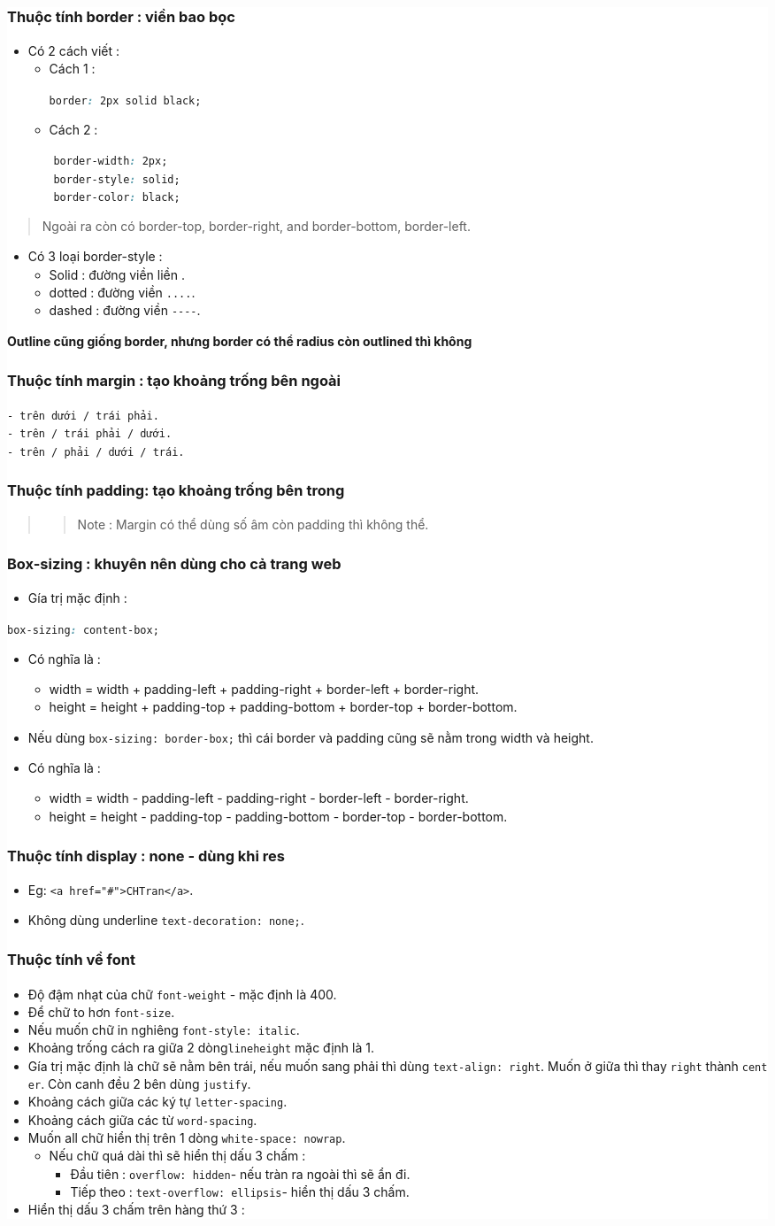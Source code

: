 ### Thuộc tính border : viền bao bọc 
- Có 2 cách viết :
     - Cách 1 : 
          ```css
          border: 2px solid black;
          ``` 
     - Cách 2 : 
     ```css
         border-width: 2px;
         border-style: solid;
         border-color: black;
     ```
> Ngoài ra còn có border-top, border-right, and border-bottom, border-left.

- Có 3 loại border-style :
     - Solid : đường viền liền .
     - dotted : đường viền ```....```.
     - dashed : đường viền ```----```.

__Outline cũng giống border, nhưng border có thể radius còn outlined thì không__

### Thuộc tính margin : tạo khoảng trống bên ngoài
    - trên dưới / trái phải.
    - trên / trái phải / dưới.
    - trên / phải / dưới / trái.
### Thuộc tính padding: tạo khoảng trống bên trong

>> Note : Margin có thể dùng số âm còn padding thì không thể.

### Box-sizing : khuyên nên dùng cho cả trang web
- Gía trị mặc định :
```css
box-sizing: content-box;
```
- Có nghĩa là :
     - width = width + padding-left + padding-right + border-left + border-right.
     - height = height + padding-top + padding-bottom + border-top + border-bottom.

- Nếu dùng ```box-sizing: border-box;``` thì cái border và padding cũng sẽ nằm trong width và height.

- Có nghĩa là :
     - width = width - padding-left - padding-right - border-left - border-right.
     - height = height - padding-top - padding-bottom - border-top - border-bottom.

### Thuộc tính display : none - dùng khi res

- Eg: ```<a href="#">CHTran</a>```.

- Không dùng underline ```text-decoration: none;```.

### Thuộc tính về font 
 - Độ đậm nhạt của chữ ```font-weight``` - mặc định là 400.
 - Để chữ to hơn ```font-size```.
 - Nếu muốn chữ in nghiêng ```font-style: italic```.
 - Khoảng trống cách ra giữa 2 dòng```lineheight``` mặc định là 1.
 - Gía trị mặc định là chữ sẽ nằm bên trái, nếu muốn sang phải thì dùng ```text-align: right```. Muốn ở giữa thì thay ```right``` thành ```center```. Còn canh đều 2 bên dùng ```justify```.
 - Khoảng cách giữa các ký tự ```letter-spacing```.
 - Khoảng cách giữa các từ ```word-spacing```.
 - Muốn all chữ hiển thị trên 1 dòng ```white-space: nowrap```.
     - Nếu chữ quá dài thì sẽ hiển thị dấu 3 chấm :
          - Đầu tiên : ```overflow: hidden```- nếu tràn ra ngoài thì sẽ ẩn đi.
          - Tiếp theo : ```text-overflow: ellipsis```- hiển thị dấu 3 chấm.
- Hiển thị dấu 3 chấm trên hàng thứ 3 :